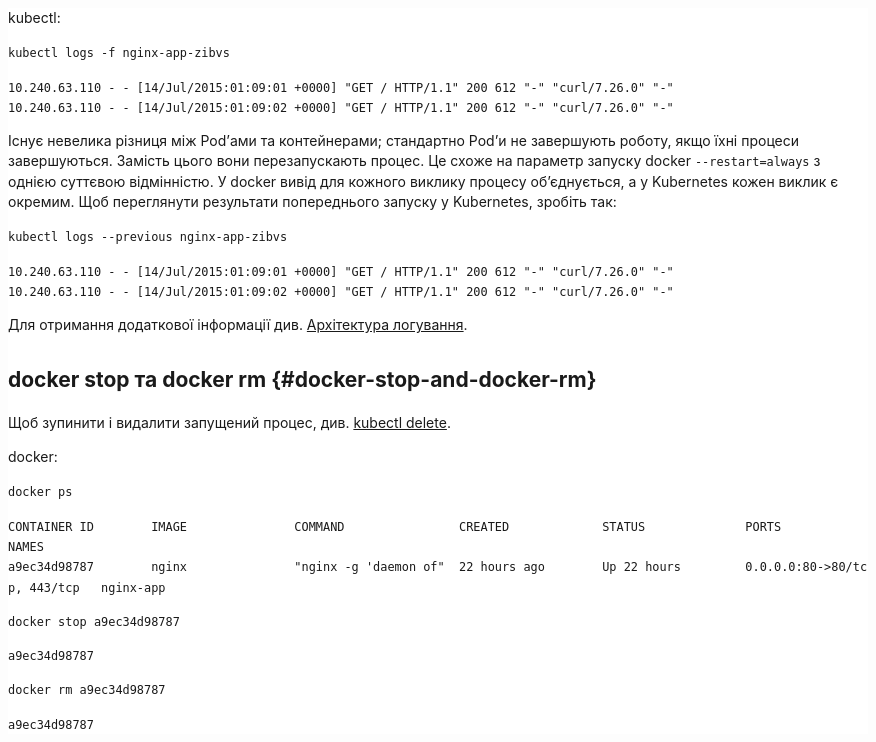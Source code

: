 kubectl:

```shell
kubectl logs -f nginx-app-zibvs
```

```output
10.240.63.110 - - [14/Jul/2015:01:09:01 +0000] "GET / HTTP/1.1" 200 612 "-" "curl/7.26.0" "-"
10.240.63.110 - - [14/Jul/2015:01:09:02 +0000] "GET / HTTP/1.1" 200 612 "-" "curl/7.26.0" "-"
```

Існує невелика різниця між Podʼами та контейнерами; стандартно Podʼи не завершують роботу, якщо їхні процеси завершуються. Замість цього вони перезапускають процес. Це схоже на параметр запуску docker `--restart=always` з однією суттєвою відмінністю. У docker вивід для кожного виклику процесу обʼєднується, а у Kubernetes кожен виклик є окремим. Щоб переглянути результати попереднього запуску у Kubernetes, зробіть так:

```shell
kubectl logs --previous nginx-app-zibvs
```

```output
10.240.63.110 - - [14/Jul/2015:01:09:01 +0000] "GET / HTTP/1.1" 200 612 "-" "curl/7.26.0" "-"
10.240.63.110 - - [14/Jul/2015:01:09:02 +0000] "GET / HTTP/1.1" 200 612 "-" "curl/7.26.0" "-"
```

Для отримання додаткової інформації див. [Архітектура логування](/uk/docs/concepts/cluster-administration/logging/).

## docker stop та docker rm {#docker-stop-and-docker-rm}

Щоб зупинити і видалити запущений процес, див. [kubectl delete](/uk/docs/reference/generated/kubectl/kubectl-commands/#delete).

docker:

```shell
docker ps
```

```output
CONTAINER ID        IMAGE               COMMAND                CREATED             STATUS              PORTS                         NAMES
a9ec34d98787        nginx               "nginx -g 'daemon of"  22 hours ago        Up 22 hours         0.0.0.0:80->80/tcp, 443/tcp   nginx-app
```

```shell
docker stop a9ec34d98787
```

```output
a9ec34d98787
```

```shell
docker rm a9ec34d98787
```

```output
a9ec34d98787
```
